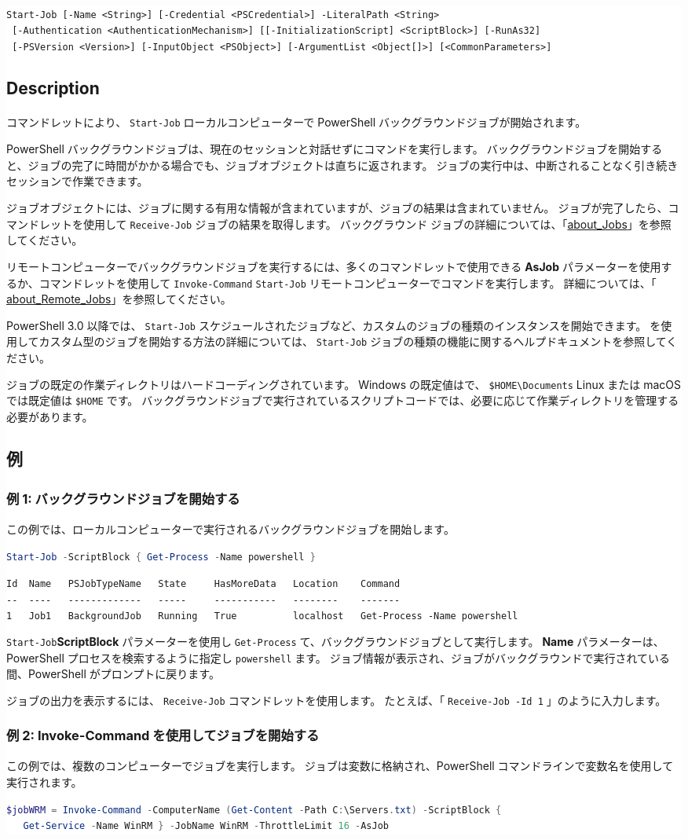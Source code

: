 ```
Start-Job [-Name <String>] [-Credential <PSCredential>] -LiteralPath <String>
 [-Authentication <AuthenticationMechanism>] [[-InitializationScript] <ScriptBlock>] [-RunAs32]
 [-PSVersion <Version>] [-InputObject <PSObject>] [-ArgumentList <Object[]>] [<CommonParameters>]
```

## Description

コマンドレットにより、 `Start-Job` ローカルコンピューターで PowerShell バックグラウンドジョブが開始されます。

PowerShell バックグラウンドジョブは、現在のセッションと対話せずにコマンドを実行します。 バックグラウンドジョブを開始すると、ジョブの完了に時間がかかる場合でも、ジョブオブジェクトは直ちに返されます。 ジョブの実行中は、中断されることなく引き続きセッションで作業できます。

ジョブオブジェクトには、ジョブに関する有用な情報が含まれていますが、ジョブの結果は含まれていません。
ジョブが完了したら、コマンドレットを使用して `Receive-Job` ジョブの結果を取得します。 バックグラウンド ジョブの詳細については、「[about_Jobs](./About/about_Jobs.md)」を参照してください。

リモートコンピューターでバックグラウンドジョブを実行するには、多くのコマンドレットで使用できる **AsJob** パラメーターを使用するか、コマンドレットを使用して `Invoke-Command` `Start-Job` リモートコンピューターでコマンドを実行します。 詳細については、「 [about_Remote_Jobs](./About/about_Remote_Jobs.md)」を参照してください。

PowerShell 3.0 以降では、 `Start-Job` スケジュールされたジョブなど、カスタムのジョブの種類のインスタンスを開始できます。 を使用してカスタム型のジョブを開始する方法の詳細については、 `Start-Job` ジョブの種類の機能に関するヘルプドキュメントを参照してください。

ジョブの既定の作業ディレクトリはハードコーディングされています。 Windows の既定値はで、 `$HOME\Documents` Linux または macOS では既定値は `$HOME` です。 バックグラウンドジョブで実行されているスクリプトコードでは、必要に応じて作業ディレクトリを管理する必要があります。

## 例

### 例 1: バックグラウンドジョブを開始する

この例では、ローカルコンピューターで実行されるバックグラウンドジョブを開始します。

```powershell
Start-Job -ScriptBlock { Get-Process -Name powershell }
```

```Output
Id  Name   PSJobTypeName   State     HasMoreData   Location    Command
--  ----   -------------   -----     -----------   --------    -------
1   Job1   BackgroundJob   Running   True          localhost   Get-Process -Name powershell
```

`Start-Job`**ScriptBlock** パラメーターを使用し `Get-Process` て、バックグラウンドジョブとして実行します。 **Name** パラメーターは、PowerShell プロセスを検索するように指定し `powershell` ます。 ジョブ情報が表示され、ジョブがバックグラウンドで実行されている間、PowerShell がプロンプトに戻ります。

ジョブの出力を表示するには、 `Receive-Job` コマンドレットを使用します。 たとえば、「 `Receive-Job -Id 1` 」のように入力します。

### 例 2: Invoke-Command を使用してジョブを開始する

この例では、複数のコンピューターでジョブを実行します。 ジョブは変数に格納され、PowerShell コマンドラインで変数名を使用して実行されます。

```powershell
$jobWRM = Invoke-Command -ComputerName (Get-Content -Path C:\Servers.txt) -ScriptBlock {
   Get-Service -Name WinRM } -JobName WinRM -ThrottleLimit 16 -AsJob
```
